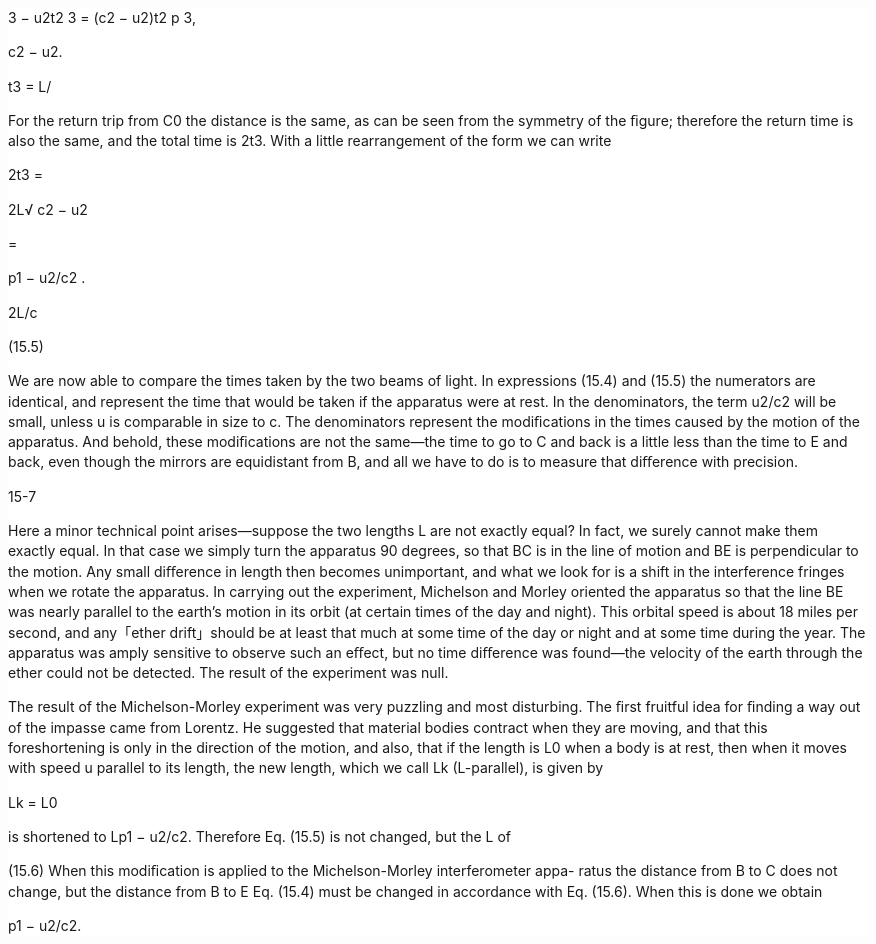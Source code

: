 3 − u2t2 3 = (c2 − u2)t2 p 3,

c2 − u2.

t3 = L/

For the return trip from C0 the distance is the same, as can be seen from the symmetry of the ﬁgure; therefore the return time is also the same, and the total time is 2t3. With a little rearrangement of the form we can write

2t3 =

2L√ c2 − u2

=

p1 − u2/c2 .

2L/c

(15.5)

We are now able to compare the times taken by the two beams of light. In expressions (15.4) and (15.5) the numerators are identical, and represent the time that would be taken if the apparatus were at rest. In the denominators, the term u2/c2 will be small, unless u is comparable in size to c. The denominators represent the modiﬁcations in the times caused by the motion of the apparatus. And behold, these modiﬁcations are not the same—the time to go to C and back is a little less than the time to E and back, even though the mirrors are equidistant from B, and all we have to do is to measure that diﬀerence with precision.

15-7

Here a minor technical point arises—suppose the two lengths L are not exactly equal? In fact, we surely cannot make them exactly equal. In that case we simply turn the apparatus 90 degrees, so that BC is in the line of motion and BE is perpendicular to the motion. Any small diﬀerence in length then becomes unimportant, and what we look for is a shift in the interference fringes when we rotate the apparatus. In carrying out the experiment, Michelson and Morley oriented the apparatus so that the line BE was nearly parallel to the earth’s motion in its orbit (at certain times of the day and night). This orbital speed is about 18 miles per second, and any「ether drift」should be at least that much at some time of the day or night and at some time during the year. The apparatus was amply sensitive to observe such an eﬀect, but no time diﬀerence was found—the velocity of the earth through the ether could not be detected. The result of the experiment was null.

The result of the Michelson-Morley experiment was very puzzling and most disturbing. The ﬁrst fruitful idea for ﬁnding a way out of the impasse came from Lorentz. He suggested that material bodies contract when they are moving, and that this foreshortening is only in the direction of the motion, and also, that if the length is L0 when a body is at rest, then when it moves with speed u parallel to its length, the new length, which we call Lk (L-parallel), is given by

Lk = L0

is shortened to Lp1 − u2/c2. Therefore Eq. (15.5) is not changed, but the L of

(15.6) When this modiﬁcation is applied to the Michelson-Morley interferometer appa- ratus the distance from B to C does not change, but the distance from B to E Eq. (15.4) must be changed in accordance with Eq. (15.6). When this is done we obtain

p1 − u2/c2.
